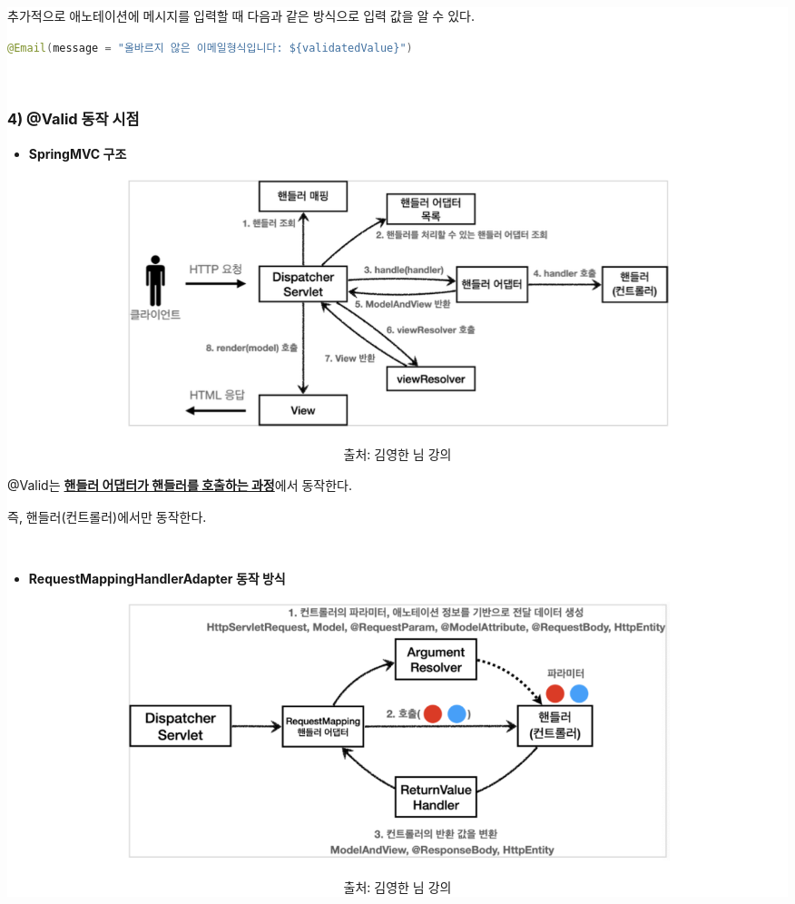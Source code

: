 추가적으로 애노테이션에 메시지를 입력할 때 다음과 같은 방식으로 입력 값을 알 수 있다.

```java
@Email(message = "올바르지 않은 이메일형식입니다: ${validatedValue}")
```

<br>

### 4) @Valid 동작 시점

- **SpringMVC 구조**

<div align='center'>
    <img src="./img/spring_valid_3.png" width="600px">
    <p>출처: 김영한 님 강의</p>
</div>

@Valid는 <u>**핸들러 어댑터가 핸들러를 호출하는 과정**</u>에서 동작한다.

즉, 핸들러(컨트롤러)에서만 동작한다.

<br>

- **RequestMappingHandlerAdapter 동작 방식**

<div align='center'>
    <img src="./img/spring_valid_4.png" width="600px">
    <p>출처: 김영한 님 강의</p>